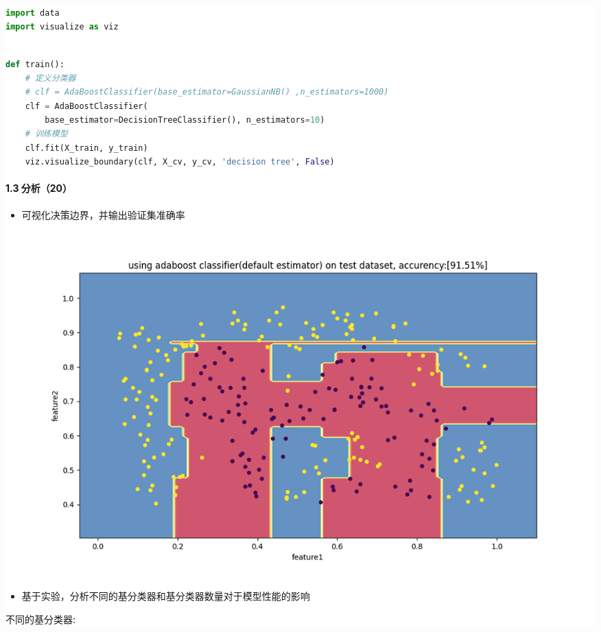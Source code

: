 ```python
import data
import visualize as viz
```

```python

def train():
    # 定义分类器
    # clf = AdaBoostClassifier(base_estimator=GaussianNB() ,n_estimators=1000)
    clf = AdaBoostClassifier(
        base_estimator=DecisionTreeClassifier(), n_estimators=10)
    # 训练模型
    clf.fit(X_train, y_train)
    viz.visualize_boundary(clf, X_cv, y_cv, 'decision tree', False)

```

#### 1.3 分析（20）

- 可视化决策边界，并输出验证集准确率

![decision_tree](img/png1.png)

- 基于实验，分析不同的基分类器和基分类器数量对于模型性能的影响

不同的基分类器:

<center class="half">